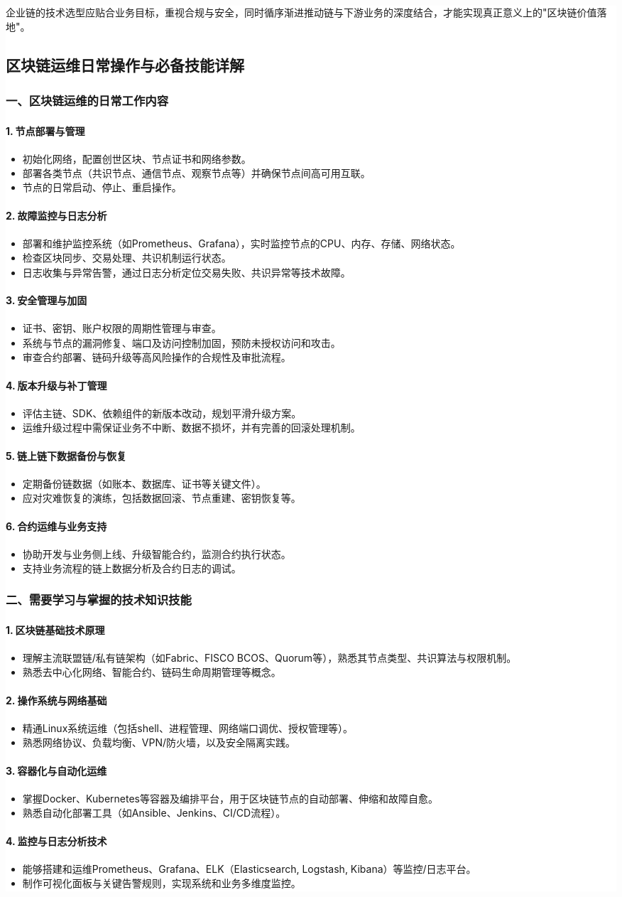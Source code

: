 企业链的技术选型应贴合业务目标，重视合规与安全，同时循序渐进推动链与下游业务的深度结合，才能实现真正意义上的"区块链价值落地"。

## 区块链运维日常操作与必备技能详解

### 一、区块链运维的日常工作内容

#### 1. 节点部署与管理
- 初始化网络，配置创世区块、节点证书和网络参数。
- 部署各类节点（共识节点、通信节点、观察节点等）并确保节点间高可用互联。
- 节点的日常启动、停止、重启操作。

#### 2. 故障监控与日志分析
- 部署和维护监控系统（如Prometheus、Grafana），实时监控节点的CPU、内存、存储、网络状态。
- 检查区块同步、交易处理、共识机制运行状态。
- 日志收集与异常告警，通过日志分析定位交易失败、共识异常等技术故障。

#### 3. 安全管理与加固
- 证书、密钥、账户权限的周期性管理与审查。
- 系统与节点的漏洞修复、端口及访问控制加固，预防未授权访问和攻击。
- 审查合约部署、链码升级等高风险操作的合规性及审批流程。

#### 4. 版本升级与补丁管理
- 评估主链、SDK、依赖组件的新版本改动，规划平滑升级方案。
- 运维升级过程中需保证业务不中断、数据不损坏，并有完善的回滚处理机制。

#### 5. 链上链下数据备份与恢复
- 定期备份链数据（如账本、数据库、证书等关键文件）。
- 应对灾难恢复的演练，包括数据回滚、节点重建、密钥恢复等。

#### 6. 合约运维与业务支持
- 协助开发与业务侧上线、升级智能合约，监测合约执行状态。
- 支持业务流程的链上数据分析及合约日志的调试。

### 二、需要学习与掌握的技术知识技能

#### 1. 区块链基础技术原理
- 理解主流联盟链/私有链架构（如Fabric、FISCO BCOS、Quorum等），熟悉其节点类型、共识算法与权限机制。
- 熟悉去中心化网络、智能合约、链码生命周期管理等概念。

#### 2. 操作系统与网络基础
- 精通Linux系统运维（包括shell、进程管理、网络端口调优、授权管理等）。
- 熟悉网络协议、负载均衡、VPN/防火墙，以及安全隔离实践。

#### 3. 容器化与自动化运维
- 掌握Docker、Kubernetes等容器及编排平台，用于区块链节点的自动部署、伸缩和故障自愈。
- 熟悉自动化部署工具（如Ansible、Jenkins、CI/CD流程）。

#### 4. 监控与日志分析技术
- 能够搭建和运维Prometheus、Grafana、ELK（Elasticsearch, Logstash, Kibana）等监控/日志平台。
- 制作可视化面板与关键告警规则，实现系统和业务多维度监控。
